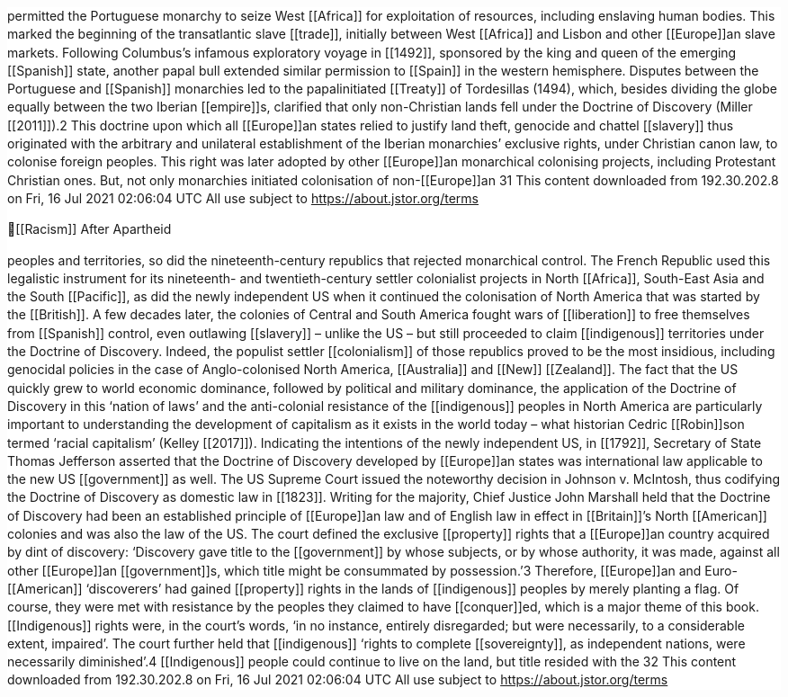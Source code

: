 permitted the Portuguese monarchy to seize West [[Africa]] for exploitation of
resources, including enslaving human bodies. This marked the beginning of
the transatlantic slave [[trade]], initially between West [[Africa]] and Lisbon and other
[[Europe]]an slave markets. Following Columbus’s infamous exploratory voyage in
[[1492]], sponsored by the king and queen of the emerging [[Spanish]] state, another
papal bull extended similar permission to [[Spain]] in the western hemisphere.
Disputes between the Portuguese and [[Spanish]] monarchies led to the papalinitiated [[Treaty]] of Tordesillas (1494), which, besides dividing the globe equally
between the two Iberian [[empire]]s, clarified that only non-Christian lands fell
under the Doctrine of Discovery (Miller [[2011]]).2
This doctrine upon which all [[Europe]]an states relied to justify land theft,
genocide and chattel [[slavery]] thus originated with the arbitrary and unilateral
establishment of the Iberian monarchies’ exclusive rights, under Christian
canon law, to colonise foreign peoples. This right was later adopted by other
[[Europe]]an monarchical colonising projects, including Protestant Christian
ones. But, not only monarchies initiated colonisation of non-[[Europe]]an
31
This content downloaded from
192.30.202.8 on Fri, 16 Jul 2021 02:06:04 UTC
All use subject to https://about.jstor.org/terms

[[Racism]] After Apartheid

peoples and territories, so did the nineteenth-century republics that rejected
monarchical control. The French Republic used this legalistic instrument for its
nineteenth- and twentieth-century settler colonialist projects in North [[Africa]],
South-East Asia and the South [[Pacific]], as did the newly independent US when
it continued the colonisation of North America that was started by the [[British]].
A few decades later, the colonies of Central and South America fought wars of
[[liberation]] to free themselves from [[Spanish]] control, even outlawing [[slavery]] –
unlike the US – but still proceeded to claim [[indigenous]] territories under the
Doctrine of Discovery. Indeed, the populist settler [[colonialism]] of those republics proved to be the most insidious, including genocidal policies in the case of
Anglo-colonised North America, [[Australia]] and [[New]] [[Zealand]].
The fact that the US quickly grew to world economic dominance, followed by political and military dominance, the application of the Doctrine of
Discovery in this ‘nation of laws’ and the anti-colonial resistance of the [[indigenous]] peoples in North America are particularly important to understanding
the development of capitalism as it exists in the world today – what historian
Cedric [[Robin]]son termed ‘racial capitalism’ (Kelley [[2017]]).
Indicating the intentions of the newly independent US, in [[1792]], Secretary
of State Thomas Jefferson asserted that the Doctrine of Discovery developed
by [[Europe]]an states was international law applicable to the new US [[government]]
as well. The US Supreme Court issued the noteworthy decision in Johnson v.
McIntosh, thus codifying the Doctrine of Discovery as domestic law in [[1823]].
Writing for the majority, Chief Justice John Marshall held that the Doctrine of
Discovery had been an established principle of [[Europe]]an law and of English
law in effect in [[Britain]]’s North [[American]] colonies and was also the law of the
US. The court defined the exclusive [[property]] rights that a [[Europe]]an country
acquired by dint of discovery: ‘Discovery gave title to the [[government]] by whose
subjects, or by whose authority, it was made, against all other [[Europe]]an [[government]]s, which title might be consummated by possession.’3
Therefore, [[Europe]]an and Euro-[[American]] ‘discoverers’ had gained [[property]]
rights in the lands of [[indigenous]] peoples by merely planting a flag. Of course,
they were met with resistance by the peoples they claimed to have [[conquer]]ed,
which is a major theme of this book. [[Indigenous]] rights were, in the court’s
words, ‘in no instance, entirely disregarded; but were necessarily, to a considerable extent, impaired’. The court further held that [[indigenous]] ‘rights to
complete [[sovereignty]], as independent nations, were necessarily diminished’.4
[[Indigenous]] people could continue to live on the land, but title resided with the
32
This content downloaded from
192.30.202.8 on Fri, 16 Jul 2021 02:06:04 UTC
All use subject to https://about.jstor.org/terms
